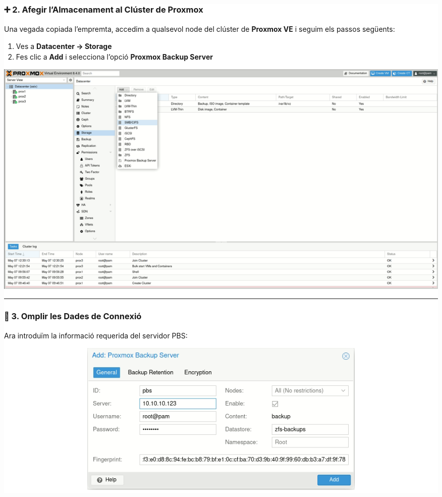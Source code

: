 
### ➕ 2. Afegir l’Almacenament al Clúster de Proxmox

Una vegada copiada l’empremta, accedim a qualsevol node del clúster de **Proxmox VE** i seguim els passos següents:

1. Ves a **Datacenter → Storage**
2. Fes clic a **Add** i selecciona l’opció **Proxmox Backup Server**

![Afegir PBS a Proxmox](../../../img/image-34.png)

---

### 📝 3. Omplir les Dades de Connexió

Ara introduïm la informació requerida del servidor PBS:

<p align="center">
  <img src="../../../img/image-36.png" alt="Formulari PBS" />
</p>
